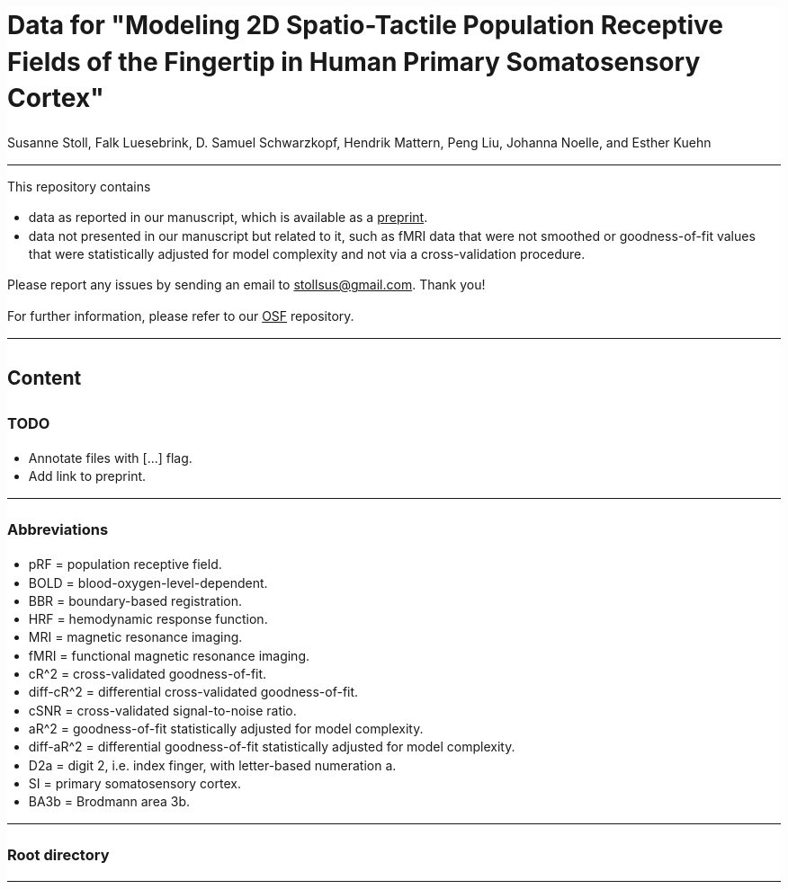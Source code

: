 # Data for "Modeling 2D Spatio-Tactile Population Receptive Fields of the Fingertip in Human Primary Somatosensory Cortex"

Susanne Stoll, Falk Luesebrink, D. Samuel Schwarzkopf, Hendrik Mattern, Peng Liu, Johanna Noelle, and Esther Kuehn

---

This repository contains

- data as reported in our manuscript, which is available as a [preprint]().
- data not presented in our manuscript but related to it, such as fMRI data that were not smoothed or goodness-of-fit values that were statistically adjusted for model complexity and not via a cross-validation procedure.

Please report any issues by sending an email to stollsus@gmail.com. Thank you!

For further information, please refer to our [OSF](https://doi.org/10.17605/OSF.IO/4DRZ6) repository.

---

## Content

### TODO

- Annotate files with [...] flag.
- Add link to preprint. 

---

### Abbreviations

- pRF       = population receptive field.
- BOLD      = blood-oxygen-level-dependent.
- BBR       = boundary-based registration.
- HRF       = hemodynamic response function.
- MRI       = magnetic resonance imaging.
- fMRI      = functional magnetic resonance imaging.
- cR^2      = cross-validated goodness-of-fit.
- diff-cR^2 = differential cross-validated goodness-of-fit.
- cSNR      = cross-validated signal-to-noise ratio.
- aR^2      = goodness-of-fit statistically adjusted for model complexity.
- diff-aR^2 = differential goodness-of-fit statistically adjusted for model complexity.
- D2a       = digit 2, i.e. index finger, with letter-based numeration a. 
- SI        = primary somatosensory cortex. 
- BA3b      = Brodmann area 3b.

---

### Root directory

---